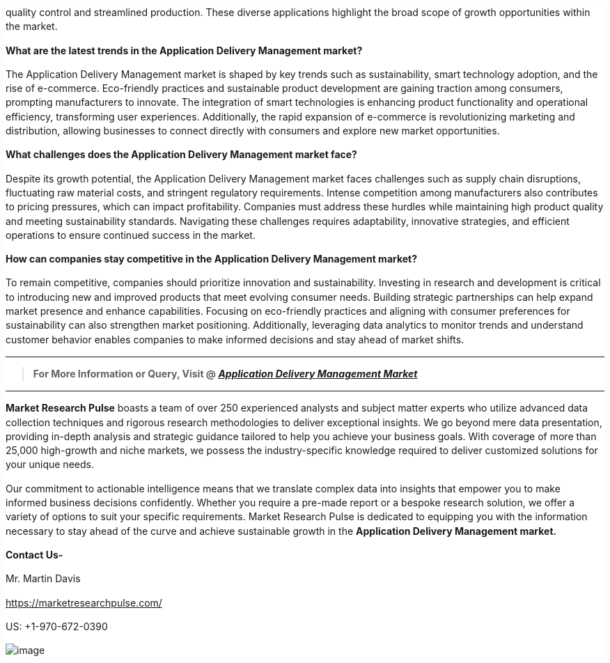 quality control and streamlined production. These diverse applications highlight the broad scope of growth opportunities within the market.</p><p><strong>What are the latest trends in the Application Delivery Management market?</strong></p><p>The Application Delivery Management market is shaped by key trends such as sustainability, smart technology adoption, and the rise of e-commerce. Eco-friendly practices and sustainable product development are gaining traction among consumers, prompting manufacturers to innovate. The integration of smart technologies is enhancing product functionality and operational efficiency, transforming user experiences. Additionally, the rapid expansion of e-commerce is revolutionizing marketing and distribution, allowing businesses to connect directly with consumers and explore new market opportunities.</p><p><strong>What challenges does the Application Delivery Management market face?</strong></p><p>Despite its growth potential, the Application Delivery Management market faces challenges such as supply chain disruptions, fluctuating raw material costs, and stringent regulatory requirements. Intense competition among manufacturers also contributes to pricing pressures, which can impact profitability. Companies must address these hurdles while maintaining high product quality and meeting sustainability standards. Navigating these challenges requires adaptability, innovative strategies, and efficient operations to ensure continued success in the market.</p><p><strong>How can companies stay competitive in the Application Delivery Management market?</strong></p><p>To remain competitive, companies should prioritize innovation and sustainability. Investing in research and development is critical to introducing new and improved products that meet evolving consumer needs. Building strategic partnerships can help expand market presence and enhance capabilities. Focusing on eco-friendly practices and aligning with consumer preferences for sustainability can also strengthen market positioning. Additionally, leveraging data analytics to monitor trends and understand customer behavior enables companies to make informed decisions and stay ahead of market shifts.</p><hr /><blockquote><p><strong>For More Information or Query, Visit @&nbsp;<em><a href="https://marketresearchpulse.com/report/2403/application-delivery-management-market?utm_source=Linkedin&utm_medium=030">Application Delivery Management Market</a></em></strong></p></blockquote><hr /><p><strong>Market Research Pulse</strong> boasts a team of over 250 experienced analysts and subject matter experts who utilize advanced data collection techniques and rigorous research methodologies to deliver exceptional insights. We go beyond mere data presentation, providing in-depth analysis and strategic guidance tailored to help you achieve your business goals. With coverage of more than 25,000 high-growth and niche markets, we possess the industry-specific knowledge required to deliver customized solutions for your unique needs.</p><p>Our commitment to actionable intelligence means that we translate complex data into insights that empower you to make informed business decisions confidently. Whether you require a pre-made report or a bespoke research solution, we offer a variety of options to suit your specific requirements. Market Research Pulse is dedicated to equipping you with the information necessary to stay ahead of the curve and achieve sustainable growth in the <strong>Application Delivery Management market.</strong></p><p><strong>Contact Us-</strong></p><p>Mr. Martin Davis</p><p>https://marketresearchpulse.com/</p><p>US: +1-970-672-0390</p>
![image](https://github.com/user-attachments/assets/00e92b04-bb2e-464b-a55a-843b43cfb3f1)
